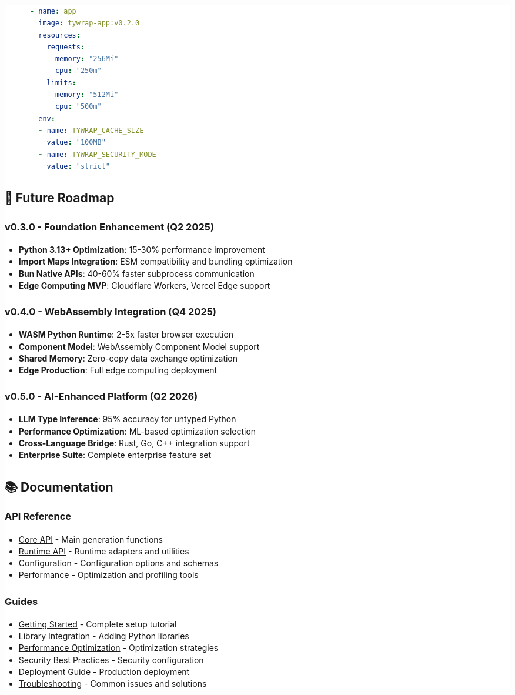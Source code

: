 ```yaml
      - name: app
        image: tywrap-app:v0.2.0
        resources:
          requests:
            memory: "256Mi"
            cpu: "250m"
          limits:
            memory: "512Mi" 
            cpu: "500m"
        env:
        - name: TYWRAP_CACHE_SIZE
          value: "100MB"
        - name: TYWRAP_SECURITY_MODE
          value: "strict"
```

## 🔮 Future Roadmap

### v0.3.0 - Foundation Enhancement (Q2 2025)
- **Python 3.13+ Optimization**: 15-30% performance improvement
- **Import Maps Integration**: ESM compatibility and bundling optimization
- **Bun Native APIs**: 40-60% faster subprocess communication
- **Edge Computing MVP**: Cloudflare Workers, Vercel Edge support

### v0.4.0 - WebAssembly Integration (Q4 2025)
- **WASM Python Runtime**: 2-5x faster browser execution
- **Component Model**: WebAssembly Component Model support
- **Shared Memory**: Zero-copy data exchange optimization
- **Edge Production**: Full edge computing deployment

### v0.5.0 - AI-Enhanced Platform (Q2 2026)
- **LLM Type Inference**: 95% accuracy for untyped Python
- **Performance Optimization**: ML-based optimization selection
- **Cross-Language Bridge**: Rust, Go, C++ integration support
- **Enterprise Suite**: Complete enterprise feature set

## 📚 Documentation

### API Reference
- [Core API](./docs/api/core.md) - Main generation functions
- [Runtime API](./docs/api/runtime.md) - Runtime adapters and utilities  
- [Configuration](./docs/api/config.md) - Configuration options and schemas
- [Performance](./docs/api/performance.md) - Optimization and profiling tools

### Guides
- [Getting Started](./docs/guides/getting-started.md) - Complete setup tutorial
- [Library Integration](./docs/guides/library-integration.md) - Adding Python libraries
- [Performance Optimization](./docs/guides/performance.md) - Optimization strategies
- [Security Best Practices](./docs/guides/security.md) - Security configuration
- [Deployment Guide](./docs/guides/deployment.md) - Production deployment
- [Troubleshooting](./docs/guides/troubleshooting.md) - Common issues and solutions

